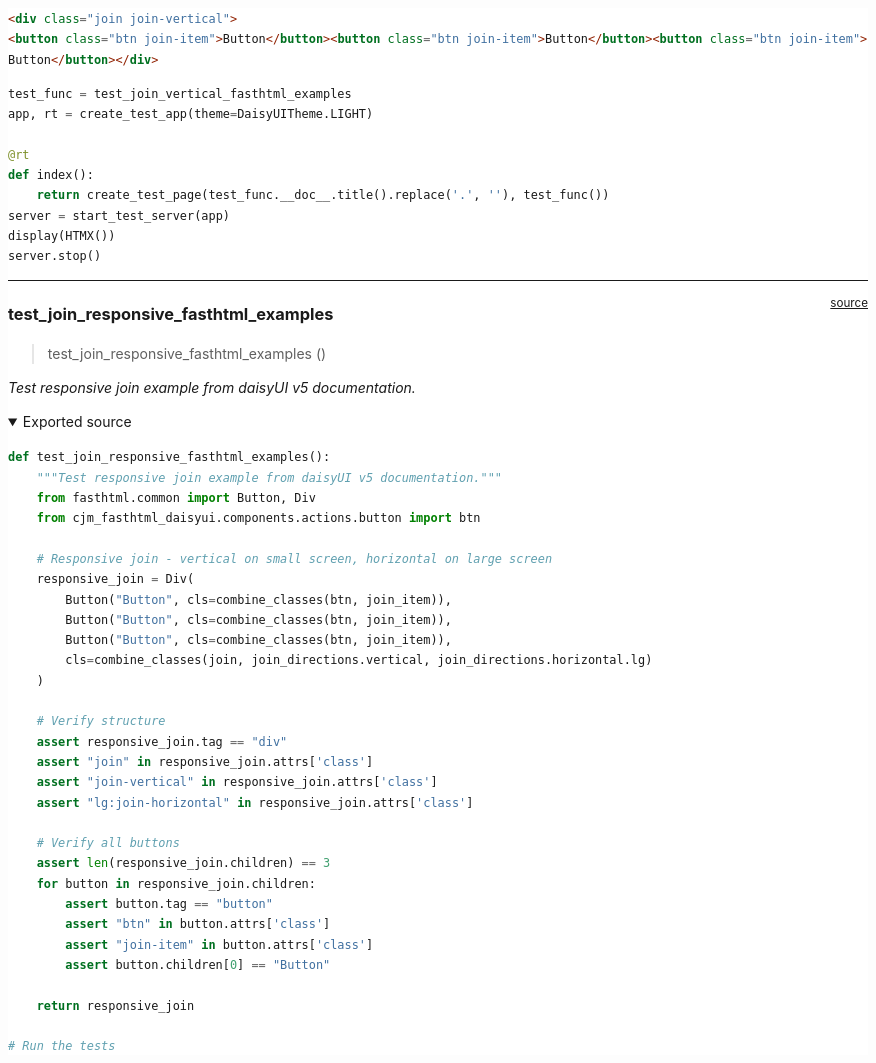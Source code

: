 
</details>

``` html
<div class="join join-vertical">
<button class="btn join-item">Button</button><button class="btn join-item">Button</button><button class="btn join-item">Button</button></div>
```

``` python
test_func = test_join_vertical_fasthtml_examples
app, rt = create_test_app(theme=DaisyUITheme.LIGHT)

@rt
def index():
    return create_test_page(test_func.__doc__.title().replace('.', ''), test_func())
server = start_test_server(app)
display(HTMX())
server.stop()
```

------------------------------------------------------------------------

<a
href="https://github.com/cj-mills/cjm-fasthtml-daisyui/blob/main/cjm_fasthtml_daisyui/components/layout/join.py#L127"
target="_blank" style="float:right; font-size:smaller">source</a>

### test_join_responsive_fasthtml_examples

>  test_join_responsive_fasthtml_examples ()

*Test responsive join example from daisyUI v5 documentation.*

<details open class="code-fold">
<summary>Exported source</summary>

``` python
def test_join_responsive_fasthtml_examples():
    """Test responsive join example from daisyUI v5 documentation."""
    from fasthtml.common import Button, Div
    from cjm_fasthtml_daisyui.components.actions.button import btn
    
    # Responsive join - vertical on small screen, horizontal on large screen
    responsive_join = Div(
        Button("Button", cls=combine_classes(btn, join_item)),
        Button("Button", cls=combine_classes(btn, join_item)),
        Button("Button", cls=combine_classes(btn, join_item)),
        cls=combine_classes(join, join_directions.vertical, join_directions.horizontal.lg)
    )
    
    # Verify structure
    assert responsive_join.tag == "div"
    assert "join" in responsive_join.attrs['class']
    assert "join-vertical" in responsive_join.attrs['class']
    assert "lg:join-horizontal" in responsive_join.attrs['class']
    
    # Verify all buttons
    assert len(responsive_join.children) == 3
    for button in responsive_join.children:
        assert button.tag == "button"
        assert "btn" in button.attrs['class']
        assert "join-item" in button.attrs['class']
        assert button.children[0] == "Button"
    
    return responsive_join

# Run the tests
```